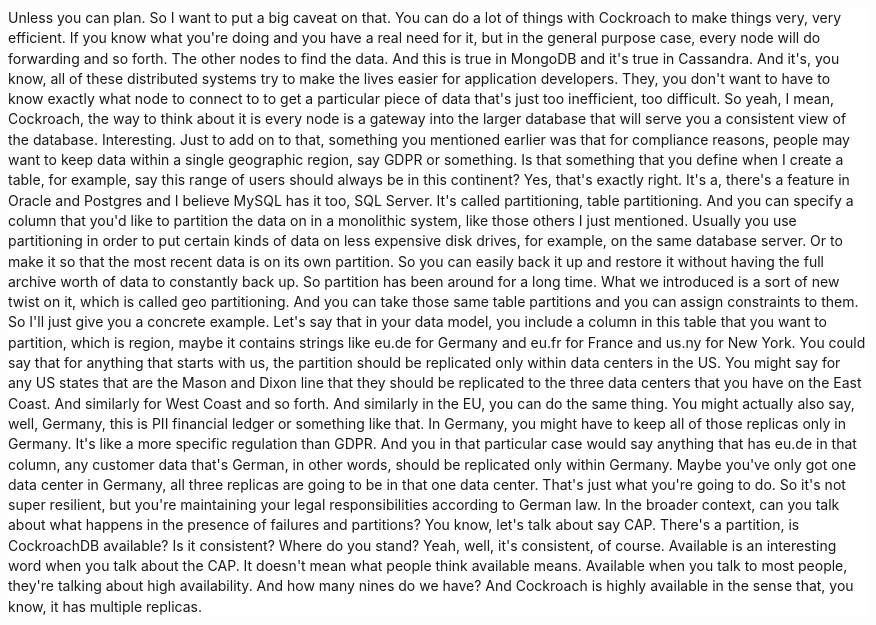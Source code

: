 Unless you can plan.
So I want to put a big caveat on that.
You can do a lot of things with Cockroach to make things very, very efficient.
If you know what you're doing and you have a real need for it,
but in the general purpose case, every node will do forwarding and so forth.
The other nodes to find the data.
And this is true in MongoDB and it's true in Cassandra.
And it's, you know, all of these distributed systems try to make the lives easier for
application developers.
They, you don't want to have to know exactly what node to connect to to get a particular
piece of data that's just too inefficient, too difficult.
So yeah, I mean, Cockroach, the way to think about it is every node is
a gateway into the larger database that will serve you a consistent view of the database.
Interesting.
Just to add on to that, something you mentioned earlier was that for compliance
reasons, people may want to keep data within a single geographic region,
say GDPR or something.
Is that something that you define when I create a table, for example,
say this range of users should always be in this continent?
Yes, that's exactly right.
It's a, there's a feature in Oracle and Postgres and I believe MySQL has it too,
SQL Server.
It's called partitioning, table partitioning.
And you can specify a column that you'd like to partition the data on in a monolithic system,
like those others I just mentioned.
Usually you use partitioning in order to put certain kinds of data on less expensive
disk drives, for example, on the same database server.
Or to make it so that the most recent data is on its own partition.
So you can easily back it up and restore it without having the full archive
worth of data to constantly back up.
So partition has been around for a long time.
What we introduced is a sort of new twist on it, which is called geo partitioning.
And you can take those same table partitions and you can assign constraints to them.
So I'll just give you a concrete example.
Let's say that in your data model, you include a column in this table that you want to partition,
which is region, maybe it contains strings like eu.de for Germany and eu.fr for France and us.ny for New York.
You could say that for anything that starts with us, the partition should be replicated only
within data centers in the US.
You might say for any US states that are the Mason and Dixon line that they should be
replicated to the three data centers that you have on the East Coast.
And similarly for West Coast and so forth.
And similarly in the EU, you can do the same thing.
You might actually also say, well, Germany, this is PII financial ledger or something like that.
In Germany, you might have to keep all of those replicas only in Germany.
It's like a more specific regulation than GDPR.
And you in that particular case would say anything that has eu.de in that column,
any customer data that's German, in other words, should be replicated only within Germany.
Maybe you've only got one data center in Germany, all three replicas are going to be in that one data center.
That's just what you're going to do.
So it's not super resilient, but you're maintaining your legal responsibilities according to German law.
In the broader context, can you talk about what happens in the presence of failures and partitions?
You know, let's talk about say CAP.
There's a partition, is CockroachDB available?
Is it consistent?
Where do you stand?
Yeah, well, it's consistent, of course.
Available is an interesting word when you talk about the CAP.
It doesn't mean what people think available means.
Available when you talk to most people, they're talking about high availability.
And how many nines do we have?
And Cockroach is highly available in the sense that, you know, it has multiple replicas.